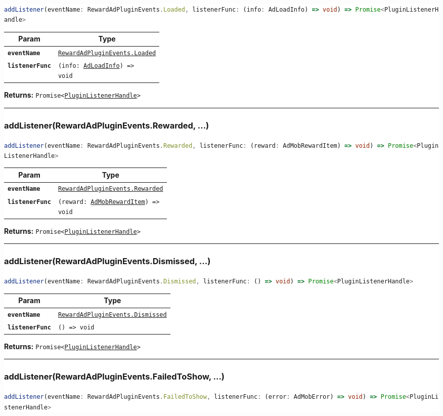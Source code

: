 ```typescript
addListener(eventName: RewardAdPluginEvents.Loaded, listenerFunc: (info: AdLoadInfo) => void) => Promise<PluginListenerHandle>
```

| Param              | Type                                                                         |
| ------------------ | ---------------------------------------------------------------------------- |
| **`eventName`**    | <code><a href="#rewardadpluginevents">RewardAdPluginEvents.Loaded</a></code> |
| **`listenerFunc`** | <code>(info: <a href="#adloadinfo">AdLoadInfo</a>) =&gt; void</code>         |

**Returns:** <code>Promise&lt;<a href="#pluginlistenerhandle">PluginListenerHandle</a>&gt;</code>

--------------------


### addListener(RewardAdPluginEvents.Rewarded, ...)

```typescript
addListener(eventName: RewardAdPluginEvents.Rewarded, listenerFunc: (reward: AdMobRewardItem) => void) => Promise<PluginListenerHandle>
```

| Param              | Type                                                                             |
| ------------------ | -------------------------------------------------------------------------------- |
| **`eventName`**    | <code><a href="#rewardadpluginevents">RewardAdPluginEvents.Rewarded</a></code>   |
| **`listenerFunc`** | <code>(reward: <a href="#admobrewarditem">AdMobRewardItem</a>) =&gt; void</code> |

**Returns:** <code>Promise&lt;<a href="#pluginlistenerhandle">PluginListenerHandle</a>&gt;</code>

--------------------


### addListener(RewardAdPluginEvents.Dismissed, ...)

```typescript
addListener(eventName: RewardAdPluginEvents.Dismissed, listenerFunc: () => void) => Promise<PluginListenerHandle>
```

| Param              | Type                                                                            |
| ------------------ | ------------------------------------------------------------------------------- |
| **`eventName`**    | <code><a href="#rewardadpluginevents">RewardAdPluginEvents.Dismissed</a></code> |
| **`listenerFunc`** | <code>() =&gt; void</code>                                                      |

**Returns:** <code>Promise&lt;<a href="#pluginlistenerhandle">PluginListenerHandle</a>&gt;</code>

--------------------


### addListener(RewardAdPluginEvents.FailedToShow, ...)

```typescript
addListener(eventName: RewardAdPluginEvents.FailedToShow, listenerFunc: (error: AdMobError) => void) => Promise<PluginListenerHandle>
```
